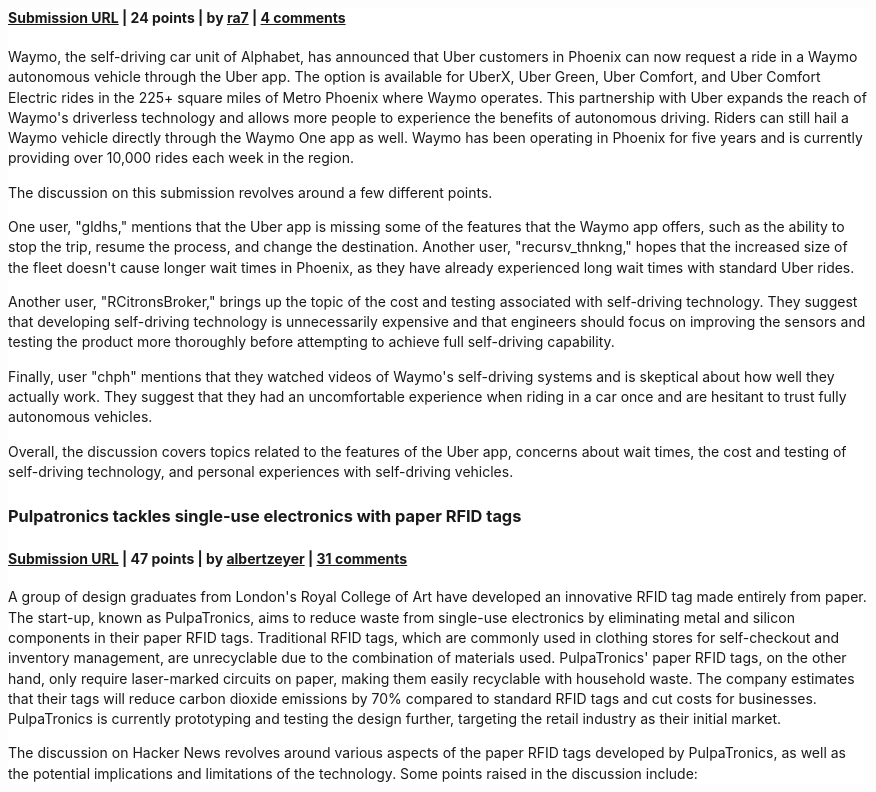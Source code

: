 #### [Submission URL](https://waymo.com/blog/2023/10/the-waymo-driver-now-available-on-uber.html) | 24 points | by [ra7](https://news.ycombinator.com/user?id=ra7) | [4 comments](https://news.ycombinator.com/item?id=38025212)

Waymo, the self-driving car unit of Alphabet, has announced that Uber customers in Phoenix can now request a ride in a Waymo autonomous vehicle through the Uber app. The option is available for UberX, Uber Green, Uber Comfort, and Uber Comfort Electric rides in the 225+ square miles of Metro Phoenix where Waymo operates. This partnership with Uber expands the reach of Waymo's driverless technology and allows more people to experience the benefits of autonomous driving. Riders can still hail a Waymo vehicle directly through the Waymo One app as well. Waymo has been operating in Phoenix for five years and is currently providing over 10,000 rides each week in the region.

The discussion on this submission revolves around a few different points. 

One user, "gldhs," mentions that the Uber app is missing some of the features that the Waymo app offers, such as the ability to stop the trip, resume the process, and change the destination. Another user, "recursv_thnkng," hopes that the increased size of the fleet doesn't cause longer wait times in Phoenix, as they have already experienced long wait times with standard Uber rides.

Another user, "RCitronsBroker," brings up the topic of the cost and testing associated with self-driving technology. They suggest that developing self-driving technology is unnecessarily expensive and that engineers should focus on improving the sensors and testing the product more thoroughly before attempting to achieve full self-driving capability. 

Finally, user "chph" mentions that they watched videos of Waymo's self-driving systems and is skeptical about how well they actually work. They suggest that they had an uncomfortable experience when riding in a car once and are hesitant to trust fully autonomous vehicles.

Overall, the discussion covers topics related to the features of the Uber app, concerns about wait times, the cost and testing of self-driving technology, and personal experiences with self-driving vehicles.

### Pulpatronics tackles single-use electronics with paper RFID tags

#### [Submission URL](https://www.dezeen.com/2023/10/25/pulpatronics-paper-rfid-tags/) | 47 points | by [albertzeyer](https://news.ycombinator.com/user?id=albertzeyer) | [31 comments](https://news.ycombinator.com/item?id=38024337)

A group of design graduates from London's Royal College of Art have developed an innovative RFID tag made entirely from paper. The start-up, known as PulpaTronics, aims to reduce waste from single-use electronics by eliminating metal and silicon components in their paper RFID tags. Traditional RFID tags, which are commonly used in clothing stores for self-checkout and inventory management, are unrecyclable due to the combination of materials used. PulpaTronics' paper RFID tags, on the other hand, only require laser-marked circuits on paper, making them easily recyclable with household waste. The company estimates that their tags will reduce carbon dioxide emissions by 70% compared to standard RFID tags and cut costs for businesses. PulpaTronics is currently prototyping and testing the design further, targeting the retail industry as their initial market.

The discussion on Hacker News revolves around various aspects of the paper RFID tags developed by PulpaTronics, as well as the potential implications and limitations of the technology. Some points raised in the discussion include:
